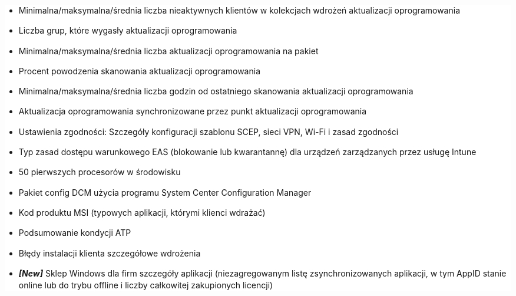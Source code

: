 -   Minimalna/maksymalna/średnia liczba nieaktywnych klientów w kolekcjach wdrożeń aktualizacji oprogramowania

-   Liczba grup, które wygasły aktualizacji oprogramowania

-   Minimalna/maksymalna/średnia liczba aktualizacji oprogramowania na pakiet

-   Procent powodzenia skanowania aktualizacji oprogramowania

-   Minimalna/maksymalna/średnia liczba godzin od ostatniego skanowania aktualizacji oprogramowania

-    Aktualizacja oprogramowania synchronizowane przez punkt aktualizacji oprogramowania
-    Ustawienia zgodności: Szczegóły konfiguracji szablonu SCEP, sieci VPN, Wi-Fi i zasad zgodności

-    Typ zasad dostępu warunkowego EAS (blokowanie lub kwarantannę) dla urządzeń zarządzanych przez usługę Intune

-   50 pierwszych procesorów w środowisku

-   Pakiet config DCM użycia programu System Center Configuration Manager

-   Kod produktu MSI (typowych aplikacji, którymi klienci wdrażać)

-   Podsumowanie kondycji ATP

-   Błędy instalacji klienta szczegółowe wdrożenia

- ***[New]***  Sklep Windows dla firm szczegóły aplikacji (niezagregowanym listę zsynchronizowanych aplikacji, w tym AppID stanie online lub do trybu offline i liczby całkowitej zakupionych licencji)
